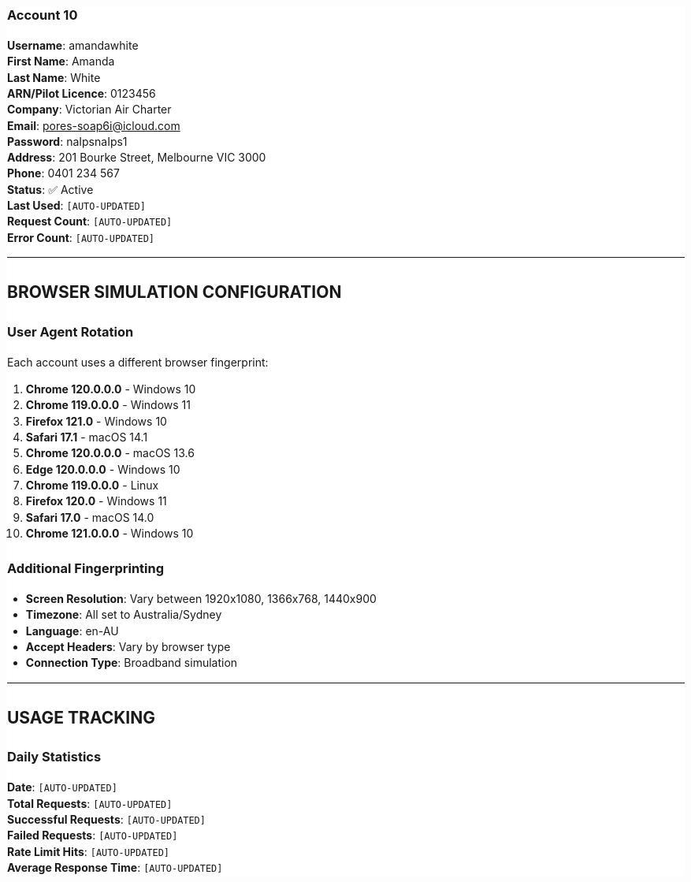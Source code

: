 ### Account 10
**Username**: amandawhite  
**First Name**: Amanda  
**Last Name**: White  
**ARN/Pilot Licence**: 0123456  
**Company**: Victorian Air Charter  
**Email**: pores-soap6i@icloud.com  
**Password**: naIpsnaIps1  
**Address**: 201 Bourke Street, Melbourne VIC 3000  
**Phone**: 0401 234 567  
**Status**: ✅ Active  
**Last Used**: `[AUTO-UPDATED]`  
**Request Count**: `[AUTO-UPDATED]`  
**Error Count**: `[AUTO-UPDATED]`

---

## BROWSER SIMULATION CONFIGURATION

### User Agent Rotation
Each account uses a different browser fingerprint:

1. **Chrome 120.0.0.0** - Windows 10
2. **Chrome 119.0.0.0** - Windows 11
3. **Firefox 121.0** - Windows 10
4. **Safari 17.1** - macOS 14.1
5. **Chrome 120.0.0.0** - macOS 13.6
6. **Edge 120.0.0.0** - Windows 10
7. **Chrome 119.0.0.0** - Linux
8. **Firefox 120.0** - Windows 11
9. **Safari 17.0** - macOS 14.0
10. **Chrome 121.0.0.0** - Windows 10

### Additional Fingerprinting
- **Screen Resolution**: Vary between 1920x1080, 1366x768, 1440x900
- **Timezone**: All set to Australia/Sydney
- **Language**: en-AU
- **Accept Headers**: Vary by browser type
- **Connection Type**: Broadband simulation

---

## USAGE TRACKING

### Daily Statistics
**Date**: `[AUTO-UPDATED]`  
**Total Requests**: `[AUTO-UPDATED]`  
**Successful Requests**: `[AUTO-UPDATED]`  
**Failed Requests**: `[AUTO-UPDATED]`  
**Rate Limit Hits**: `[AUTO-UPDATED]`  
**Average Response Time**: `[AUTO-UPDATED]`
